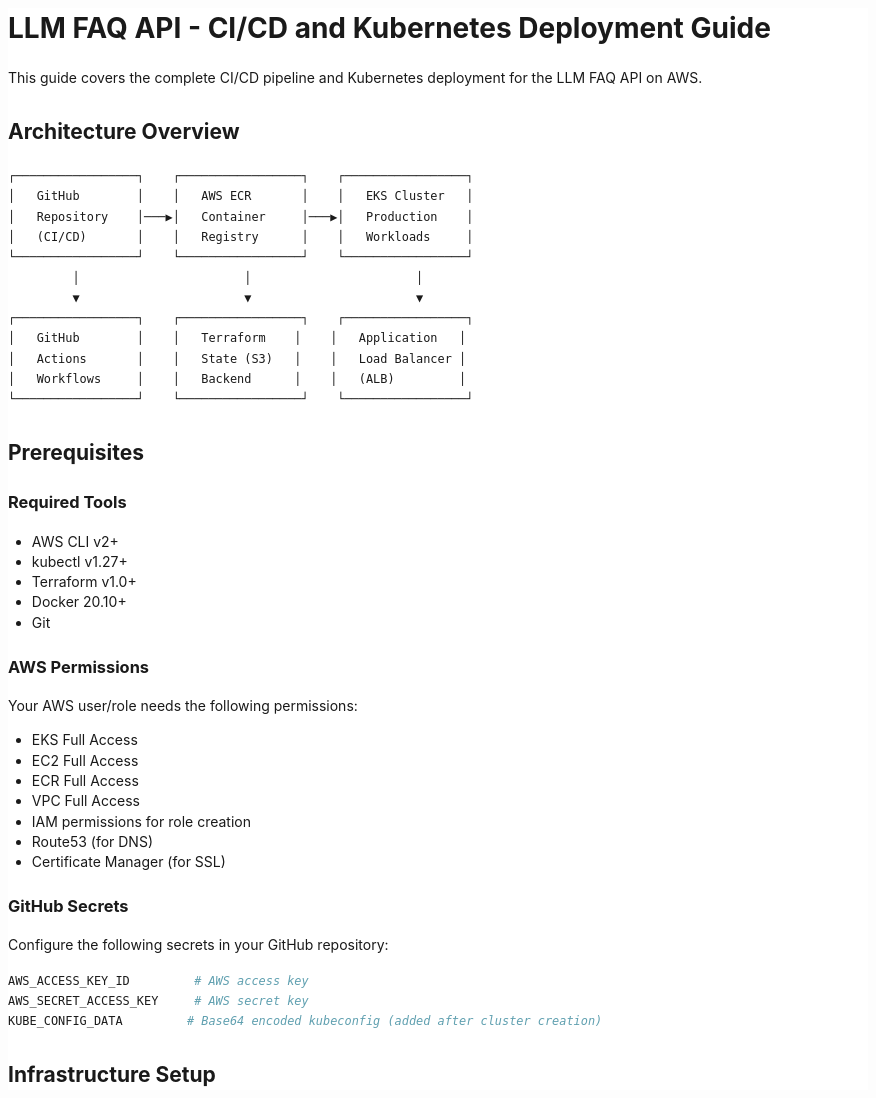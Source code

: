 # LLM FAQ API - CI/CD and Kubernetes Deployment Guide

This guide covers the complete CI/CD pipeline and Kubernetes deployment for the LLM FAQ API on AWS.

## Architecture Overview

```
┌─────────────────┐    ┌─────────────────┐    ┌─────────────────┐
│   GitHub        │    │   AWS ECR       │    │   EKS Cluster   │
│   Repository    │───▶│   Container     │───▶│   Production    │
│   (CI/CD)       │    │   Registry      │    │   Workloads     │
└─────────────────┘    └─────────────────┘    └─────────────────┘
         │                       │                       │
         ▼                       ▼                       ▼
┌─────────────────┐    ┌─────────────────┐    ┌─────────────────┐
│   GitHub        │    │   Terraform    │    │   Application   │
│   Actions       │    │   State (S3)   │    │   Load Balancer │
│   Workflows     │    │   Backend      │    │   (ALB)         │
└─────────────────┘    └─────────────────┘    └─────────────────┘
```

## Prerequisites

### Required Tools
- AWS CLI v2+
- kubectl v1.27+
- Terraform v1.0+
- Docker 20.10+
- Git

### AWS Permissions
Your AWS user/role needs the following permissions:
- EKS Full Access
- EC2 Full Access
- ECR Full Access
- VPC Full Access
- IAM permissions for role creation
- Route53 (for DNS)
- Certificate Manager (for SSL)

### GitHub Secrets
Configure the following secrets in your GitHub repository:

```bash
AWS_ACCESS_KEY_ID         # AWS access key
AWS_SECRET_ACCESS_KEY     # AWS secret key
KUBE_CONFIG_DATA         # Base64 encoded kubeconfig (added after cluster creation)
```

## Infrastructure Setup
